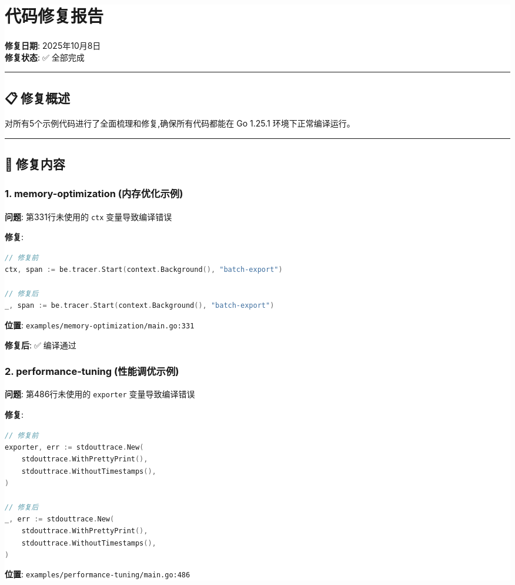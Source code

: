 # 代码修复报告

**修复日期**: 2025年10月8日  
**修复状态**: ✅ 全部完成

---

## 📋 修复概述

对所有5个示例代码进行了全面梳理和修复,确保所有代码都能在 Go 1.25.1 环境下正常编译运行。

---

## 🔧 修复内容

### 1. memory-optimization (内存优化示例)

**问题**: 第331行未使用的 `ctx` 变量导致编译错误

**修复**:

```go
// 修复前
ctx, span := be.tracer.Start(context.Background(), "batch-export")

// 修复后
_, span := be.tracer.Start(context.Background(), "batch-export")
```

**位置**: `examples/memory-optimization/main.go:331`

**修复后**: ✅ 编译通过

### 2. performance-tuning (性能调优示例)

**问题**: 第486行未使用的 `exporter` 变量导致编译错误

**修复**:

```go
// 修复前
exporter, err := stdouttrace.New(
    stdouttrace.WithPrettyPrint(),
    stdouttrace.WithoutTimestamps(),
)

// 修复后
_, err := stdouttrace.New(
    stdouttrace.WithPrettyPrint(),
    stdouttrace.WithoutTimestamps(),
)
```

**位置**: `examples/performance-tuning/main.go:486`
